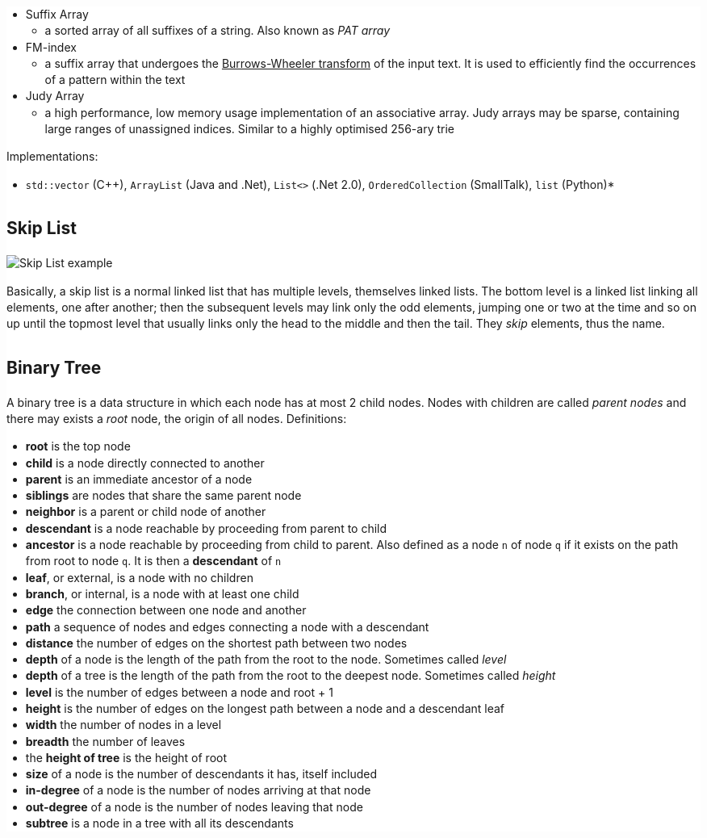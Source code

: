 * Suffix Array
    * a sorted array of all suffixes of a string. Also known as _PAT array_
* FM-index
	* a suffix array that undergoes the [Burrows-Wheeler 
	  transform](http://en.wikipedia.org/wiki/Burrows-Wheeler_transform) of the 
	  input text. It is used to efficiently find the occurrences of a pattern 
	  within the text
* Judy Array
    * a high performance, low memory usage implementation of an associative 
	  array. Judy arrays may be sparse, containing large ranges of unassigned 
	  indices. Similar to a highly optimised 256-ary trie

Implementations:

* `std::vector` (C++), `ArrayList` (Java and .Net), `List<>` (.Net 2.0), 
  `OrderedCollection` (SmallTalk), `list` (Python)*

## Skip List

![](http://igoro.com/wordpress/wp-content/uploads/2008/07/multilist.png "Skip 
List example")

Basically, a skip list is a normal linked list that has multiple levels, 
themselves linked lists. The bottom level is a linked list linking all elements, 
one after another; then the subsequent levels may link only the odd elements, 
jumping one or two at the time and so on up until the topmost level that usually 
links only the head to the middle and then the tail. They _skip_ elements, thus 
the name.

## Binary Tree

A binary tree is a data structure in which each node has at most 2 child nodes. 
Nodes with children are called _parent nodes_ and there may exists a _root_ 
node, the origin of all nodes. Definitions: 

* **root** is the top node
* **child** is a node directly connected to another
* **parent** is an immediate ancestor of a node
* **siblings** are nodes that share the same parent node
* **neighbor** is a parent or child node of another
* **descendant** is a node reachable by proceeding from parent to child
* **ancestor** is a node reachable by proceeding from child to parent. Also defined as a node `n` of node `q` if it exists on the path from root to node `q`. It is then a **descendant** of `n`
* **leaf**, or external, is a node with no children
* **branch**, or internal, is a node with at least one child
* **edge** the connection between one node and another
* **path** a sequence of nodes and edges connecting a node with a descendant
* **distance** the number of edges on the shortest path between two nodes
* **depth** of a node is the length of the path from the root to the node. 
  Sometimes called _level_
* **depth** of a tree is the length of the path from the root to the deepest 
  node. Sometimes called _height_
* **level** is the number of edges between a node and root + 1
* **height** is the number of edges on the longest path between a node and a descendant leaf
* **width** the number of nodes in a level
* **breadth** the number of leaves
* the **height of tree** is the height of root
* **size** of a node is the number of descendants it has, itself included
* **in-degree** of a node is the number of nodes arriving at that node
* **out-degree** of a node is the number of nodes leaving that node
* **subtree** is a node in a tree with all its descendants
